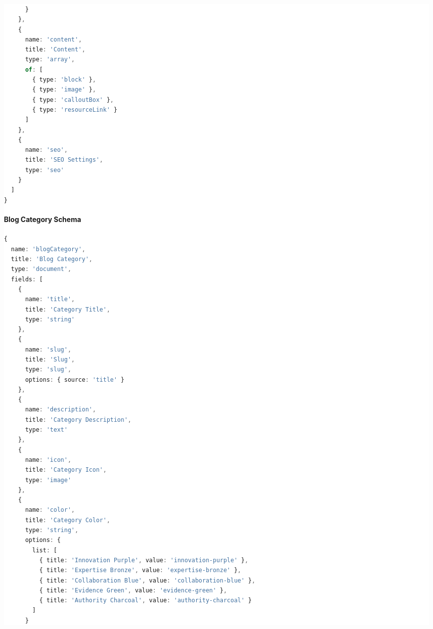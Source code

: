 ```typescript
      }
    },
    {
      name: 'content',
      title: 'Content',
      type: 'array',
      of: [
        { type: 'block' },
        { type: 'image' },
        { type: 'calloutBox' },
        { type: 'resourceLink' }
      ]
    },
    {
      name: 'seo',
      title: 'SEO Settings',
      type: 'seo'
    }
  ]
}
```

#### Blog Category Schema
```typescript
{
  name: 'blogCategory',
  title: 'Blog Category',
  type: 'document',
  fields: [
    {
      name: 'title',
      title: 'Category Title',
      type: 'string'
    },
    {
      name: 'slug',
      title: 'Slug',
      type: 'slug',
      options: { source: 'title' }
    },
    {
      name: 'description',
      title: 'Category Description',
      type: 'text'
    },
    {
      name: 'icon',
      title: 'Category Icon',
      type: 'image'
    },
    {
      name: 'color',
      title: 'Category Color',
      type: 'string',
      options: {
        list: [
          { title: 'Innovation Purple', value: 'innovation-purple' },
          { title: 'Expertise Bronze', value: 'expertise-bronze' },
          { title: 'Collaboration Blue', value: 'collaboration-blue' },
          { title: 'Evidence Green', value: 'evidence-green' },
          { title: 'Authority Charcoal', value: 'authority-charcoal' }
        ]
      }
```